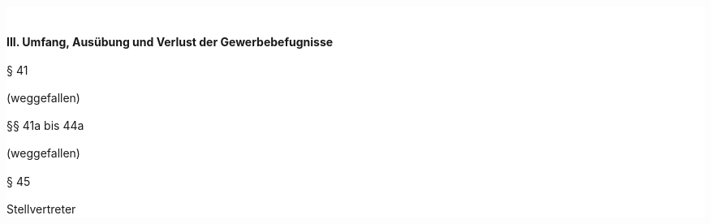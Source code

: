 <td style colspan="2" align="left" valign="top" charoff="50">

 

</td>

</tr>

<tr>

<td style colspan="2" align="left" valign="top" charoff="50">

<span style=";font-weight:bold">III. Umfang, Ausübung und Verlust der
Gewerbebefugnisse</span>

</td>

</tr>

<tr>

<td style align="left" valign="top" charoff="50">

§ 41

</td>

<td style align="left" valign="top" charoff="50">

(weggefallen)

</td>

</tr>

<tr>

<td style align="left" valign="top" charoff="50">

§§ 41a bis 44a

</td>

<td style align="left" valign="top" charoff="50">

(weggefallen)

</td>

</tr>

<tr>

<td style align="left" valign="top" charoff="50">

§ 45

</td>

<td style align="left" valign="top" charoff="50">

Stellvertreter

</td>

</tr>
